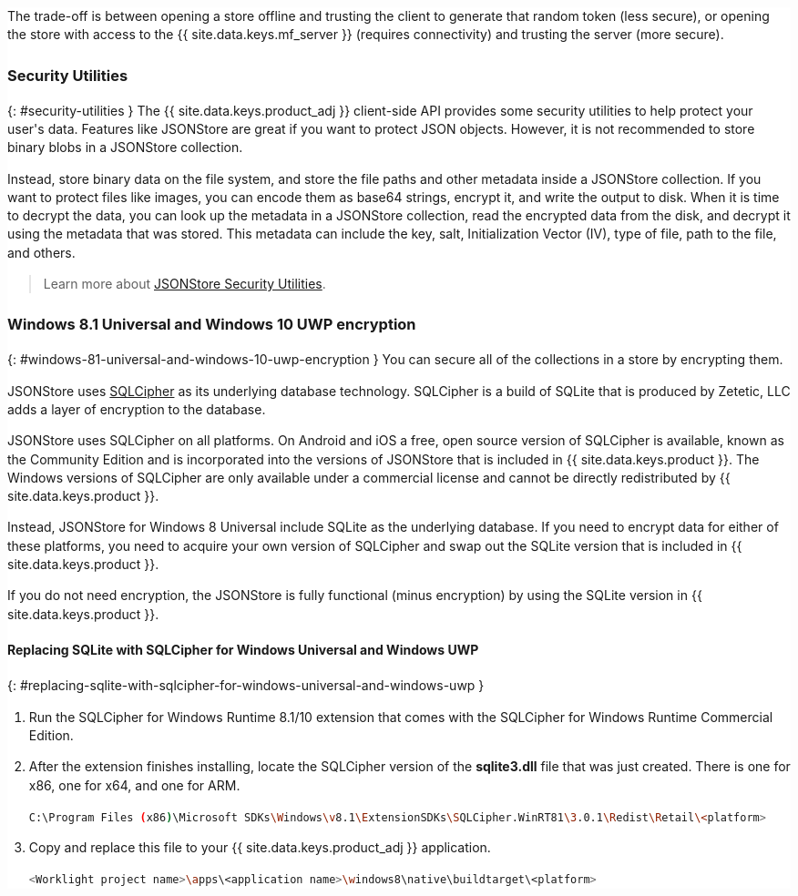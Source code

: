 The trade-off is between opening a store offline and trusting the client to generate that random token (less secure), or opening the store with access to the {{ site.data.keys.mf_server }} (requires connectivity) and trusting the server (more secure).

### Security Utilities
{: #security-utilities }
The {{ site.data.keys.product_adj }} client-side API provides some security utilities to help protect your user's data. Features like JSONStore are great if you want to protect JSON objects. However, it is not recommended to store binary blobs in a JSONStore collection.

Instead, store binary data on the file system, and store the file paths and other metadata inside a JSONStore collection. If you want to protect files like images, you can encode them as base64 strings, encrypt it, and write the output to disk. When it is time to decrypt the data, you can look up the metadata in a JSONStore collection, read the encrypted data from the disk, and decrypt it using the metadata that was stored. This metadata can include the key, salt, Initialization Vector (IV), type of file, path to the file, and others.

> Learn more about [JSONStore Security Utilities](security-utilities).

### Windows 8.1 Universal and Windows 10 UWP encryption
{: #windows-81-universal-and-windows-10-uwp-encryption }
You can secure all of the collections in a store by encrypting them.

JSONStore uses [SQLCipher](http://sqlcipher.net/) as its underlying database technology. SQLCipher is a build of SQLite that is produced by Zetetic, LLC adds a layer of encryption to the database.

JSONStore uses SQLCipher on all platforms. On Android and iOS a free, open source version of SQLCipher is available, known as the Community Edition and is incorporated into the versions of JSONStore that is included in {{ site.data.keys.product }}. The Windows versions of SQLCipher are only available under a commercial license and cannot be directly redistributed by {{ site.data.keys.product }}.

Instead, JSONStore for Windows 8 Universal include SQLite as the underlying database. If you need to encrypt data for either of these platforms, you need to acquire your own version of SQLCipher and swap out the SQLite version that is included in {{ site.data.keys.product }}.

If you do not need encryption, the JSONStore is fully functional (minus encryption) by using the SQLite version in {{ site.data.keys.product }}.

#### Replacing SQLite with SQLCipher for Windows Universal and Windows UWP
{: #replacing-sqlite-with-sqlcipher-for-windows-universal-and-windows-uwp }
1. Run the SQLCipher for Windows Runtime 8.1/10 extension that comes with the SQLCipher for Windows Runtime Commercial Edition.
2. After the extension finishes installing, locate the SQLCipher version of the **sqlite3.dll** file that was just created. There is one for x86, one for x64, and one for ARM.

   ```bash
   C:\Program Files (x86)\Microsoft SDKs\Windows\v8.1\ExtensionSDKs\SQLCipher.WinRT81\3.0.1\Redist\Retail\<platform>
   ```
    
3. Copy and replace this file to your {{ site.data.keys.product_adj }} application.

   ```bash
   <Worklight project name>\apps\<application name>\windows8\native\buildtarget\<platform>
   ```
